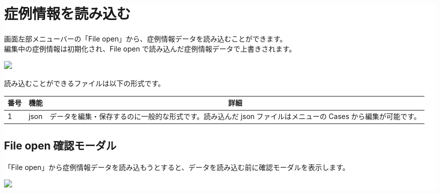 # 症例情報を読み込む

画面左部メニューバーの「File open」から、症例情報データを読み込むことができます。<br />
編集中の症例情報は初期化され、File open で読み込んだ症例情報データで上書きされます。

<img style="width: 100%" src="/assets/images/PubCaseFinder_fig-2_20230728_mark_file_open.png">

読み込むことができるファイルは以下の形式です。

| 番号 | 機能 | 詳細                                                                                                        |
| ---- | ---- | ----------------------------------------------------------------------------------------------------------- |
| 1    | json | データを編集・保存するのに一般的な形式です。読み込んだ json ファイルはメニューの Cases から編集が可能です。 |

## File open 確認モーダル

「File open」から症例情報データを読み込もうとすると、データを読み込む前に確認モーダルを表示します。

<img style="width: 500px" src="/assets/images/confirm_file_open_modal.png">
